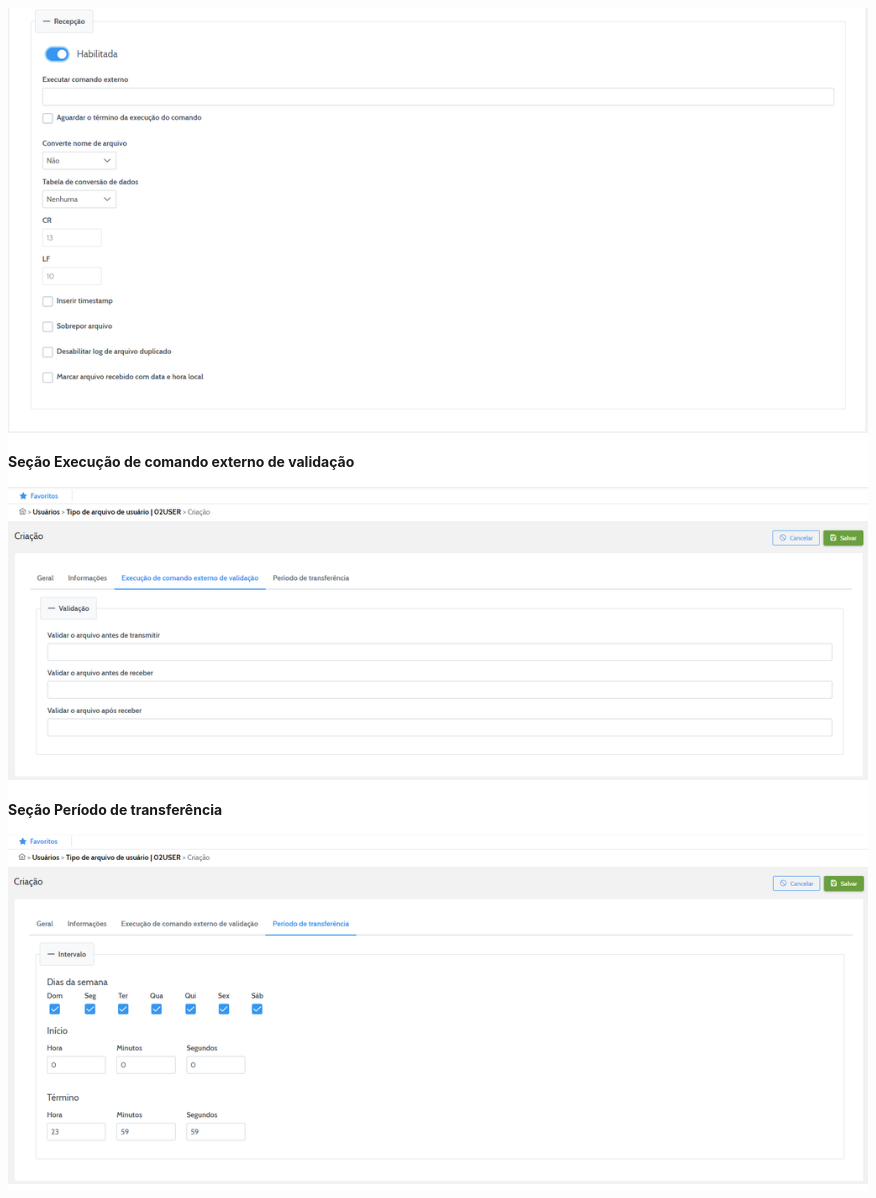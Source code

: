 ![](img/image-83.png)

**Seção Execução de comando externo de validação** 

![](img/image-84.png)

**Seção Período de transferência** 

![](img/image-85.png)
